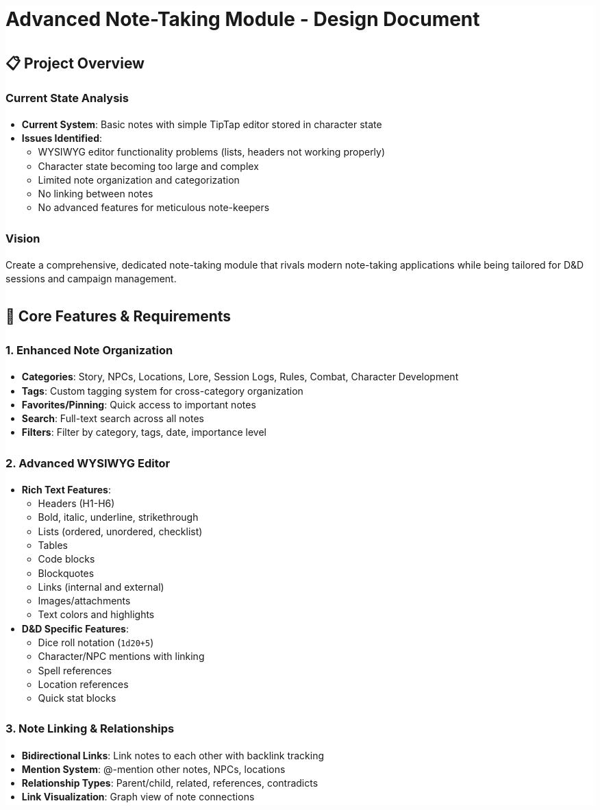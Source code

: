 # Advanced Note-Taking Module - Design Document

## 📋 Project Overview

### Current State Analysis
- **Current System**: Basic notes with simple TipTap editor stored in character state
- **Issues Identified**:
  - WYSIWYG editor functionality problems (lists, headers not working properly)
  - Character state becoming too large and complex
  - Limited note organization and categorization
  - No linking between notes
  - No advanced features for meticulous note-keepers

### Vision
Create a comprehensive, dedicated note-taking module that rivals modern note-taking applications while being tailored for D&D sessions and campaign management.

## 🎯 Core Features & Requirements

### 1. Enhanced Note Organization
- **Categories**: Story, NPCs, Locations, Lore, Session Logs, Rules, Combat, Character Development
- **Tags**: Custom tagging system for cross-category organization
- **Favorites/Pinning**: Quick access to important notes
- **Search**: Full-text search across all notes
- **Filters**: Filter by category, tags, date, importance level

### 2. Advanced WYSIWYG Editor
- **Rich Text Features**:
  - Headers (H1-H6)
  - Bold, italic, underline, strikethrough
  - Lists (ordered, unordered, checklist)
  - Tables
  - Code blocks
  - Blockquotes
  - Links (internal and external)
  - Images/attachments
  - Text colors and highlights
- **D&D Specific Features**:
  - Dice roll notation (`1d20+5`)
  - Character/NPC mentions with linking
  - Spell references
  - Location references
  - Quick stat blocks

### 3. Note Linking & Relationships
- **Bidirectional Links**: Link notes to each other with backlink tracking
- **Mention System**: @-mention other notes, NPCs, locations
- **Relationship Types**: Parent/child, related, references, contradicts
- **Link Visualization**: Graph view of note connections
